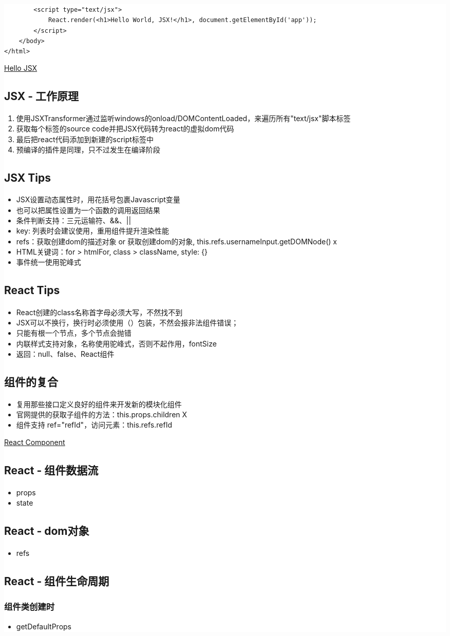             <script type="text/jsx">
                React.render(<h1>Hello World, JSX!</h1>, document.getElementById('app'));
            </script>
        </body>
    </html>
[Hello JSX](http://cp01-rdqa-dev171.cp01.baidu.com:8082/react/react-demo/helloJSX/index.html)

## JSX - 工作原理
1. 使用JSXTransformer通过监听windows的onload/DOMContentLoaded，来遍历所有"text/jsx"脚本标签
2. 获取每个标签的source code并把JSX代码转为react的虚拟dom代码
3. 最后把react代码添加到新建的script标签中
4. 预编译的插件是同理，只不过发生在编译阶段

## JSX Tips
- JSX设置动态属性时，用花括号包裹Javascript变量
- 也可以把属性设置为一个函数的调用返回结果
- 条件判断支持：三元运输符、&&、||
- key: 列表时会建议使用，重用组件提升渲染性能
- refs：获取创建dom的描述对象 or 获取创建dom的对象, this.refs.usernameInput.getDOMNode() x
- HTML关键词：for > htmlFor, class > className, style: {}
- 事件统一使用驼峰式

## React Tips
- React创建的class名称首字母必须大写，不然找不到
- JSX可以不换行，换行时必须使用（）包装，不然会报非法组件错误；
- 只能有根一个节点，多个节点会抛错
- 内联样式支持对象，名称使用驼峰式，否则不起作用，fontSize
- 返回：null、false、React组件

## 组件的复合
- 复用那些接口定义良好的组件来开发新的模块化组件
- 官网提供的获取子组件的方法：this.props.children X
- 组件支持 ref="refId"，访问元素：this.refs.refId

[React Component](http://cp01-rdqa-dev171.cp01.baidu.com:8082/react/react-demo/reactComponent/index.html)

## React - 组件数据流
- props
- state

## React - dom对象
- refs

## React - 组件生命周期

### 组件类创建时
- getDefaultProps
